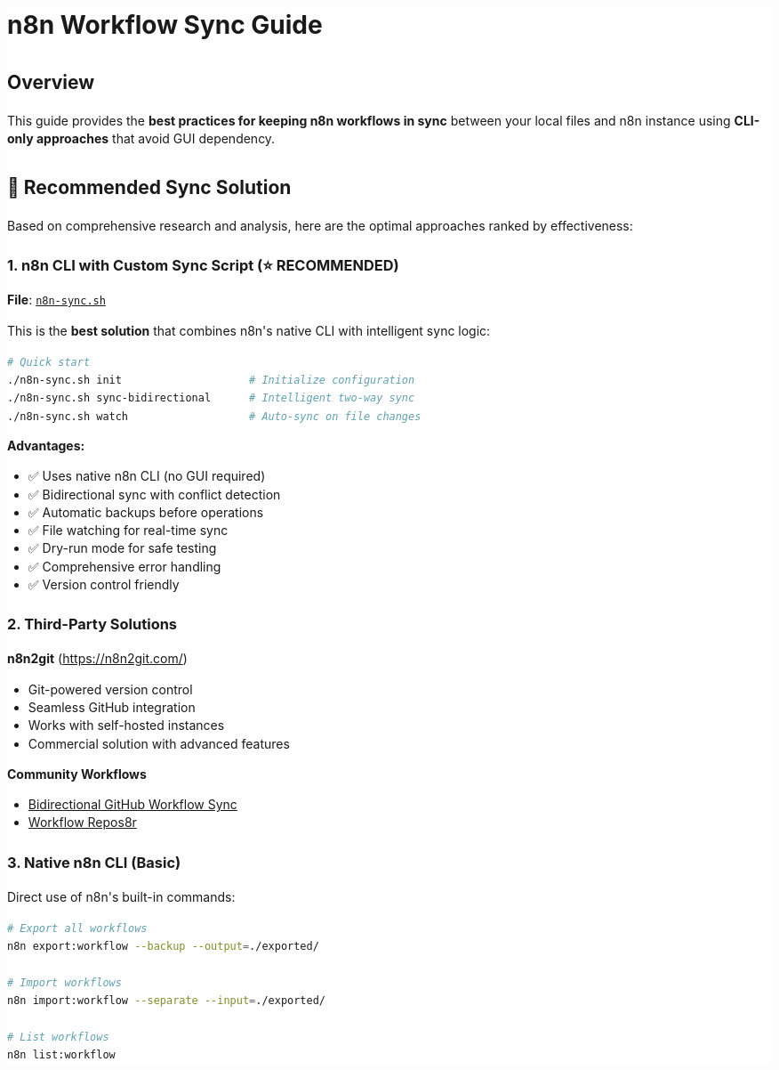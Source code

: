 # n8n Workflow Sync Guide

## Overview

This guide provides the **best practices for keeping n8n workflows in sync** between your local files and n8n instance using **CLI-only approaches** that avoid GUI dependency.

## 🎯 Recommended Sync Solution

Based on comprehensive research and analysis, here are the optimal approaches ranked by effectiveness:

### 1. **n8n CLI with Custom Sync Script** (⭐ RECOMMENDED)

**File**: [`n8n-sync.sh`](n8n-sync.sh)

This is the **best solution** that combines n8n's native CLI with intelligent sync logic:

```bash
# Quick start
./n8n-sync.sh init                    # Initialize configuration
./n8n-sync.sh sync-bidirectional      # Intelligent two-way sync
./n8n-sync.sh watch                   # Auto-sync on file changes
```

**Advantages:**
- ✅ Uses native n8n CLI (no GUI required)
- ✅ Bidirectional sync with conflict detection
- ✅ Automatic backups before operations
- ✅ File watching for real-time sync
- ✅ Dry-run mode for safe testing
- ✅ Comprehensive error handling
- ✅ Version control friendly

### 2. **Third-Party Solutions**

**n8n2git** (https://n8n2git.com/)
- Git-powered version control
- Seamless GitHub integration
- Works with self-hosted instances
- Commercial solution with advanced features

**Community Workflows**
- [Bidirectional GitHub Workflow Sync](https://n8n.io/workflows/5081)
- [Workflow Repos8r](https://n8n.io/workflows/3014)

### 3. **Native n8n CLI** (Basic)

Direct use of n8n's built-in commands:

```bash
# Export all workflows
n8n export:workflow --backup --output=./exported/

# Import workflows
n8n import:workflow --separate --input=./exported/

# List workflows
n8n list:workflow
```
